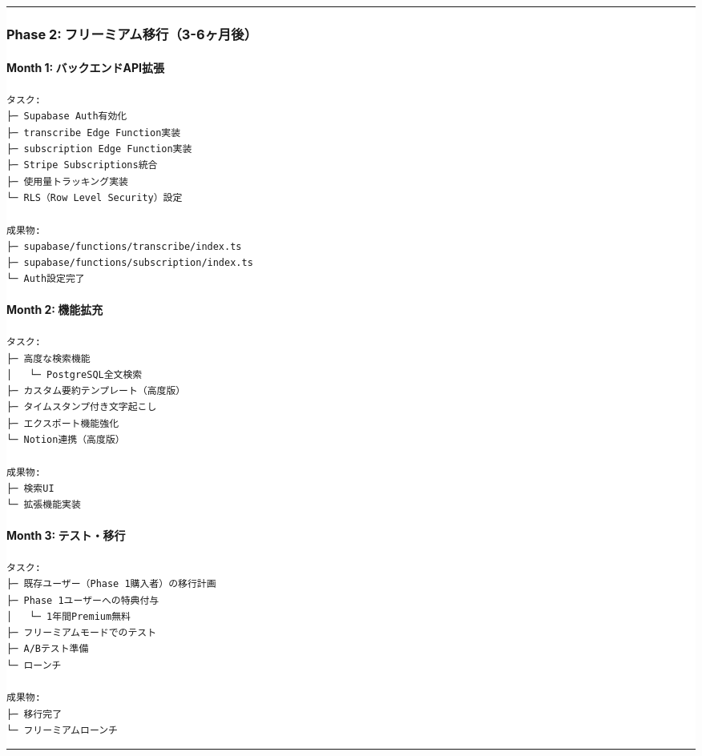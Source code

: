 
---

### Phase 2: フリーミアム移行（3-6ヶ月後）

#### Month 1: バックエンドAPI拡張

```
タスク:
├─ Supabase Auth有効化
├─ transcribe Edge Function実装
├─ subscription Edge Function実装
├─ Stripe Subscriptions統合
├─ 使用量トラッキング実装
└─ RLS（Row Level Security）設定

成果物:
├─ supabase/functions/transcribe/index.ts
├─ supabase/functions/subscription/index.ts
└─ Auth設定完了
```

#### Month 2: 機能拡充

```
タスク:
├─ 高度な検索機能
│   └─ PostgreSQL全文検索
├─ カスタム要約テンプレート（高度版）
├─ タイムスタンプ付き文字起こし
├─ エクスポート機能強化
└─ Notion連携（高度版）

成果物:
├─ 検索UI
└─ 拡張機能実装
```

#### Month 3: テスト・移行

```
タスク:
├─ 既存ユーザー（Phase 1購入者）の移行計画
├─ Phase 1ユーザーへの特典付与
│   └─ 1年間Premium無料
├─ フリーミアムモードでのテスト
├─ A/Bテスト準備
└─ ローンチ

成果物:
├─ 移行完了
└─ フリーミアムローンチ
```

---
